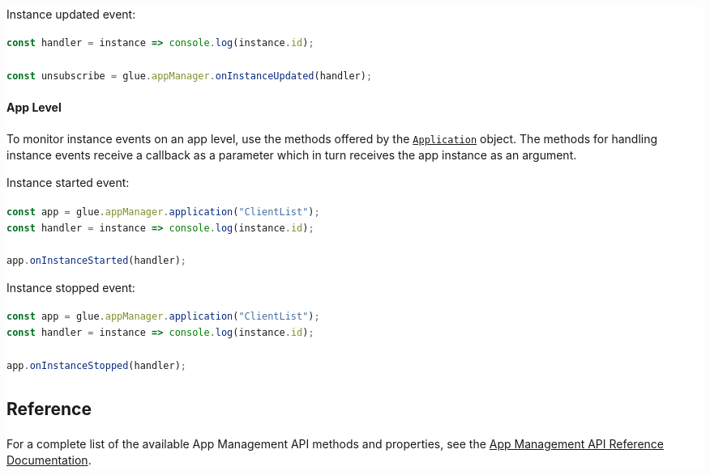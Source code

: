 Instance updated event:

```javascript
const handler = instance => console.log(instance.id);

const unsubscribe = glue.appManager.onInstanceUpdated(handler);
```

#### App Level

To monitor instance events on an app level, use the methods offered by the [`Application`](../../../reference/glue/latest/appmanager/index.html#Application) object. The methods for handling instance events receive a callback as a parameter which in turn receives the app instance as an argument.

Instance started event:

```javascript
const app = glue.appManager.application("ClientList");
const handler = instance => console.log(instance.id);

app.onInstanceStarted(handler);
```

Instance stopped event:

```javascript
const app = glue.appManager.application("ClientList");
const handler = instance => console.log(instance.id);

app.onInstanceStopped(handler);
```

## Reference

For a complete list of the available App Management API methods and properties, see the [App Management API Reference Documentation](../../../reference/glue/latest/appmanager/index.html).